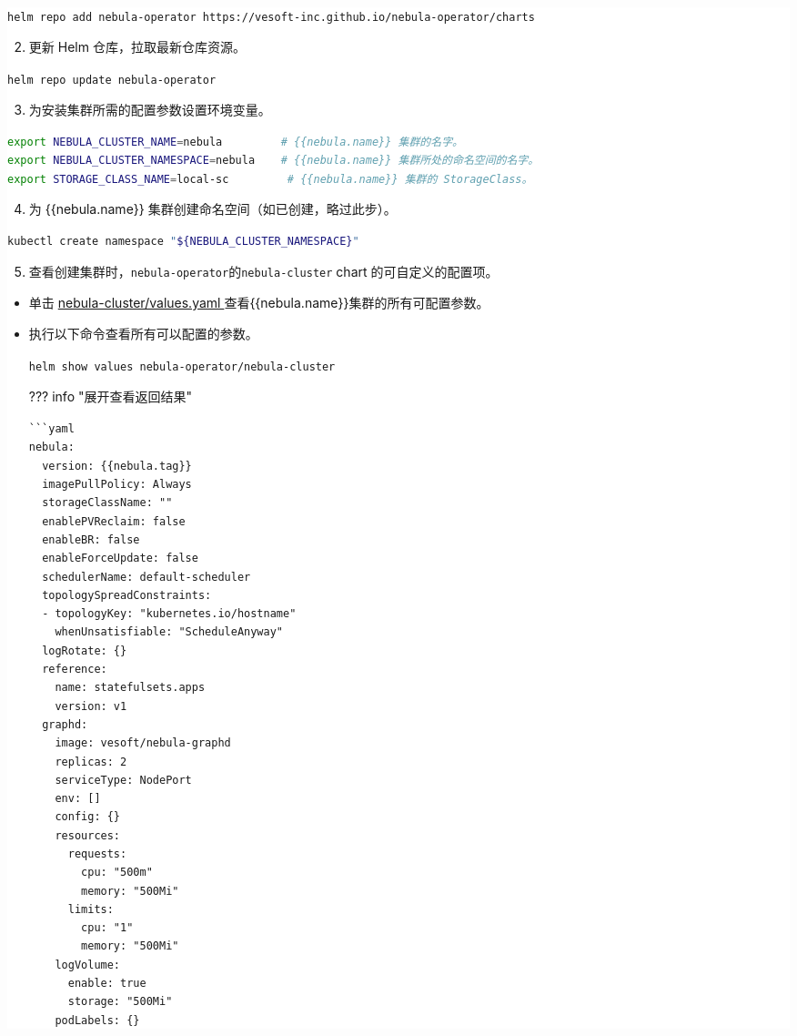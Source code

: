   ```bash
  helm repo add nebula-operator https://vesoft-inc.github.io/nebula-operator/charts
  ```

2. 更新 Helm 仓库，拉取最新仓库资源。
   
  ```bash
  helm repo update nebula-operator
  ```

3. 为安装集群所需的配置参数设置环境变量。
   
  ```bash
  export NEBULA_CLUSTER_NAME=nebula         # {{nebula.name}} 集群的名字。
  export NEBULA_CLUSTER_NAMESPACE=nebula    # {{nebula.name}} 集群所处的命名空间的名字。
  export STORAGE_CLASS_NAME=local-sc         # {{nebula.name}} 集群的 StorageClass。
  ```

4. 为 {{nebula.name}} 集群创建命名空间（如已创建，略过此步）。

  ```bash
  kubectl create namespace "${NEBULA_CLUSTER_NAMESPACE}"
  ```

5. 查看创建集群时，`nebula-operator`的`nebula-cluster` chart 的可自定义的配置项。
  
  - 单击 [nebula-cluster/values.yaml
](https://github.com/vesoft-inc/nebula-operator/blob/{{operator.branch}}/charts/nebula-cluster/values.yaml) 查看{{nebula.name}}集群的所有可配置参数。

  - 执行以下命令查看所有可以配置的参数。

    ```bash
    helm show values nebula-operator/nebula-cluster
    ```

    ??? info "展开查看返回结果"

        ```yaml
        nebula:
          version: {{nebula.tag}}
          imagePullPolicy: Always
          storageClassName: ""
          enablePVReclaim: false
          enableBR: false
          enableForceUpdate: false
          schedulerName: default-scheduler 
          topologySpreadConstraints:
          - topologyKey: "kubernetes.io/hostname"
            whenUnsatisfiable: "ScheduleAnyway"
          logRotate: {}
          reference:
            name: statefulsets.apps
            version: v1
          graphd:
            image: vesoft/nebula-graphd
            replicas: 2
            serviceType: NodePort
            env: []
            config: {}
            resources:
              requests:
                cpu: "500m"
                memory: "500Mi"
              limits:
                cpu: "1"
                memory: "500Mi"
            logVolume:
              enable: true
              storage: "500Mi"
            podLabels: {}